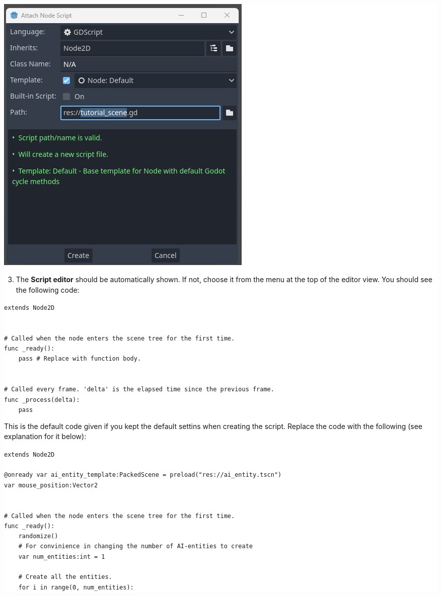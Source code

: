 ![Main scene attach script](images/getting_started_bt_16.png)<br>



3. The **Script editor** should be automatically shown. If not, choose it from the menu at the top of the editor view. You should see the following code:

```gdscript
extends Node2D


# Called when the node enters the scene tree for the first time.
func _ready():
	pass # Replace with function body.


# Called every frame. 'delta' is the elapsed time since the previous frame.
func _process(delta):
	pass

```

This is the default code given if you kept the default settins when creating the script. Replace the code with the following (see explanation for it below):

```gdscript
extends Node2D

@onready var ai_entity_template:PackedScene = preload("res://ai_entity.tscn")
var mouse_position:Vector2


# Called when the node enters the scene tree for the first time.
func _ready():
	randomize()
	# For convinience in changing the number of AI-entities to create
	var num_entities:int = 1
	
	# Create all the entities.
	for i in range(0, num_entities):
```